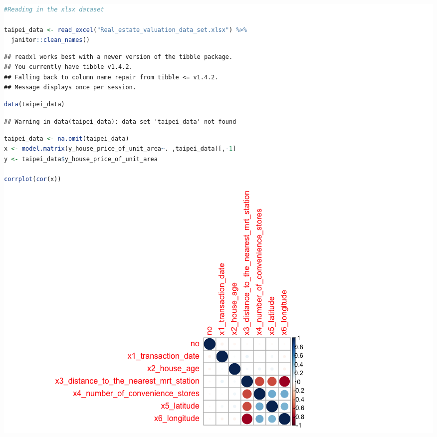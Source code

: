 ``` r
#Reading in the xlsx dataset

taipei_data <- read_excel("Real_estate_valuation_data_set.xlsx") %>%
  janitor::clean_names()
```

    ## readxl works best with a newer version of the tibble package.
    ## You currently have tibble v1.4.2.
    ## Falling back to column name repair from tibble <= v1.4.2.
    ## Message displays once per session.

``` r
data(taipei_data)
```

    ## Warning in data(taipei_data): data set 'taipei_data' not found

``` r
taipei_data <- na.omit(taipei_data)
x <- model.matrix(y_house_price_of_unit_area~. ,taipei_data)[,-1]
y <- taipei_data$y_house_price_of_unit_area

corrplot(cor(x))
```

![](CSstuff_files/figure-markdown_github/unnamed-chunk-2-1.png)
